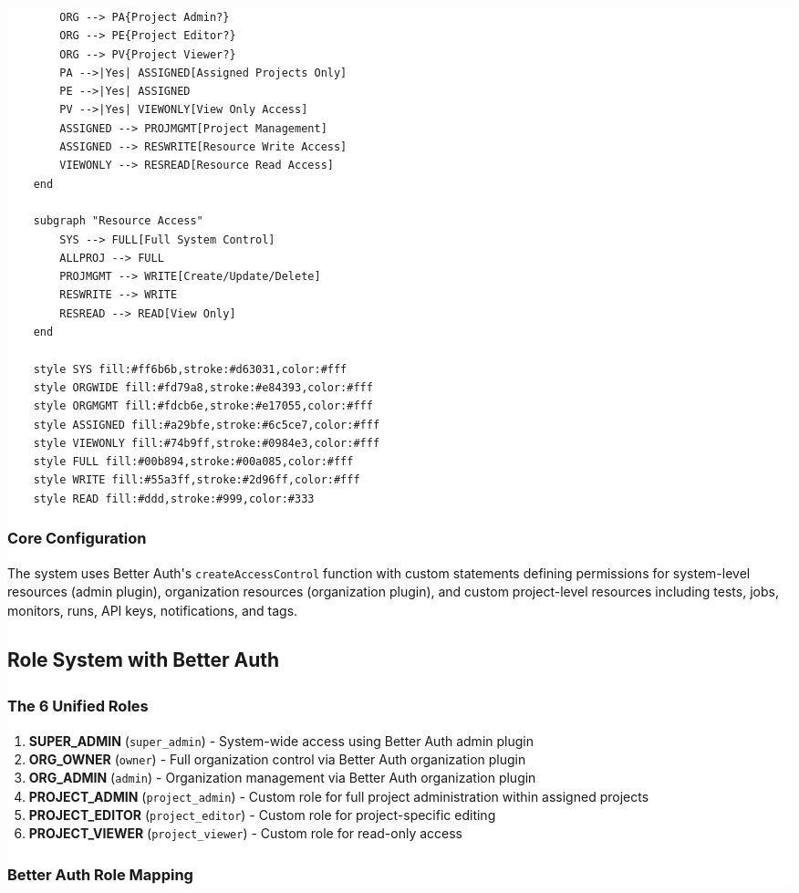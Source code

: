 ```mermaid
        ORG --> PA{Project Admin?}
        ORG --> PE{Project Editor?}
        ORG --> PV{Project Viewer?}
        PA -->|Yes| ASSIGNED[Assigned Projects Only]
        PE -->|Yes| ASSIGNED
        PV -->|Yes| VIEWONLY[View Only Access]
        ASSIGNED --> PROJMGMT[Project Management]
        ASSIGNED --> RESWRITE[Resource Write Access]
        VIEWONLY --> RESREAD[Resource Read Access]
    end

    subgraph "Resource Access"
        SYS --> FULL[Full System Control]
        ALLPROJ --> FULL
        PROJMGMT --> WRITE[Create/Update/Delete]
        RESWRITE --> WRITE
        RESREAD --> READ[View Only]
    end

    style SYS fill:#ff6b6b,stroke:#d63031,color:#fff
    style ORGWIDE fill:#fd79a8,stroke:#e84393,color:#fff
    style ORGMGMT fill:#fdcb6e,stroke:#e17055,color:#fff
    style ASSIGNED fill:#a29bfe,stroke:#6c5ce7,color:#fff
    style VIEWONLY fill:#74b9ff,stroke:#0984e3,color:#fff
    style FULL fill:#00b894,stroke:#00a085,color:#fff
    style WRITE fill:#55a3ff,stroke:#2d96ff,color:#fff
    style READ fill:#ddd,stroke:#999,color:#333
```

### Core Configuration

The system uses Better Auth's `createAccessControl` function with custom statements defining permissions for system-level resources (admin plugin), organization resources (organization plugin), and custom project-level resources including tests, jobs, monitors, runs, API keys, notifications, and tags.

## Role System with Better Auth

### The 6 Unified Roles

1. **SUPER_ADMIN** (`super_admin`) - System-wide access using Better Auth admin plugin
2. **ORG_OWNER** (`owner`) - Full organization control via Better Auth organization plugin
3. **ORG_ADMIN** (`admin`) - Organization management via Better Auth organization plugin
4. **PROJECT_ADMIN** (`project_admin`) - Custom role for full project administration within assigned projects
5. **PROJECT_EDITOR** (`project_editor`) - Custom role for project-specific editing
6. **PROJECT_VIEWER** (`project_viewer`) - Custom role for read-only access

### Better Auth Role Mapping

